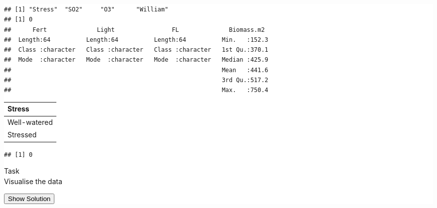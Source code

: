 </div>

```
## [1] "Stress"  "SO2"     "O3"      "William"
## [1] 0
##      Fert              Light                FL              Biomass.m2   
##  Length:64          Length:64          Length:64          Min.   :152.3  
##  Class :character   Class :character   Class :character   1st Qu.:370.1  
##  Mode  :character   Mode  :character   Mode  :character   Median :425.9  
##                                                           Mean   :441.6  
##                                                           3rd Qu.:517.2  
##                                                           Max.   :750.4
```

<div class="kable-table">

<table>
 <thead>
  <tr>
   <th style="text-align:left;"> Stress </th>
  </tr>
 </thead>
<tbody>
  <tr>
   <td style="text-align:left;"> Well-watered </td>
  </tr>
  <tr>
   <td style="text-align:left;"> Stressed </td>
  </tr>
</tbody>
</table>

</div>

```
## [1] 0
```
</div></div></div>


<div class="panel panel-default"><div class="panel-heading"> Task </div><div class="panel-body"> 
Visualise the data </div></div>


<button id="displayTextunnamed-chunk-34" onclick="javascript:toggle('unnamed-chunk-34');">Show Solution</button>

<div id="toggleTextunnamed-chunk-34" style="display: none"><div class="panel panel-default"><div class="panel-heading panel-heading1"> Solution </div><div class="panel-body">

```r
pollution %>% 
  ggplot(aes(x = O3, y = William))+
  geom_point()+
  geom_smooth(method = "lm")+
  facet_wrap(~ Stress)+
    labs(x = expression(paste(Ozone~mu~L~L^-1)),
       y = expression(paste(Log~Yield~(kg~ha^-1))))
```
